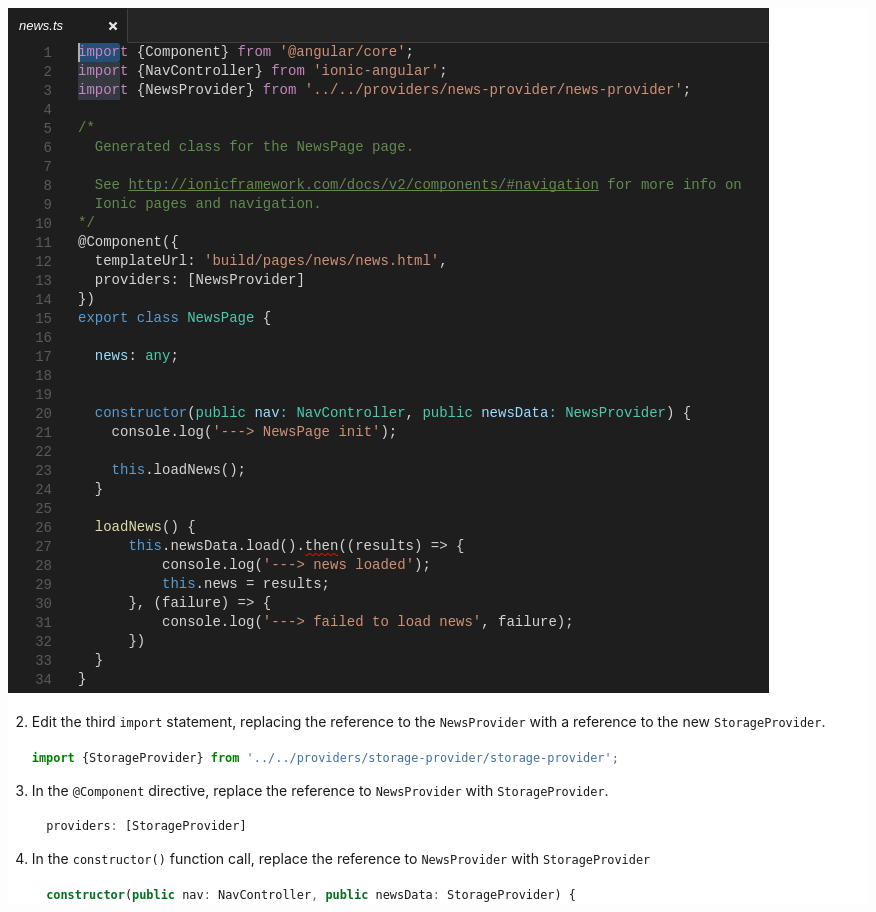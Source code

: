    ![](./images/Lab05-image100.png)

2. Edit the third `import` statement, replacing the reference to the `NewsProvider` with a reference to the new `StorageProvider`.

   ```ts
   import {StorageProvider} from '../../providers/storage-provider/storage-provider';
   ```

3. In the `@Component` directive, replace the reference to `NewsProvider` with `StorageProvider`.

   ```ts
     providers: [StorageProvider]
   ```

4. In the `constructor()` function call, replace the reference to `NewsProvider` with `StorageProvider`

   ```ts
     constructor(public nav: NavController, public newsData: StorageProvider) {
   ```


[info]: ../common/info.png "Information"
